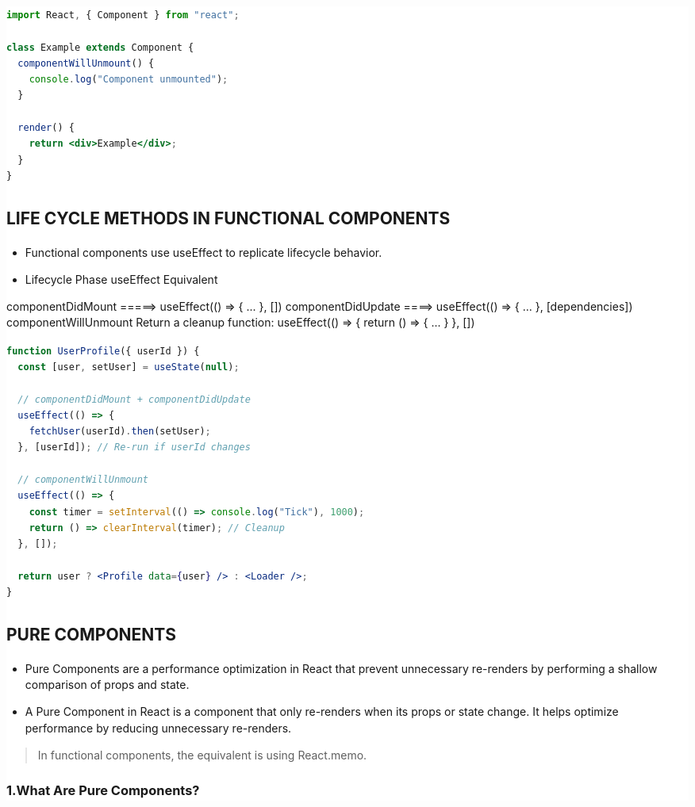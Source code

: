 ```jsx
import React, { Component } from "react";

class Example extends Component {
  componentWillUnmount() {
    console.log("Component unmounted");
  }

  render() {
    return <div>Example</div>;
  }
}
```

## LIFE CYCLE METHODS IN FUNCTIONAL COMPONENTS

- Functional components use useEffect to replicate lifecycle behavior.

- Lifecycle Phase useEffect Equivalent

componentDidMount =====> useEffect(() => { ... }, [])
componentDidUpdate ====> useEffect(() => { ... }, [dependencies])
componentWillUnmount Return a cleanup function: useEffect(() => { return () => { ... } }, [])

```jsx
function UserProfile({ userId }) {
  const [user, setUser] = useState(null);

  // componentDidMount + componentDidUpdate
  useEffect(() => {
    fetchUser(userId).then(setUser);
  }, [userId]); // Re-run if userId changes

  // componentWillUnmount
  useEffect(() => {
    const timer = setInterval(() => console.log("Tick"), 1000);
    return () => clearInterval(timer); // Cleanup
  }, []);

  return user ? <Profile data={user} /> : <Loader />;
}
```

## PURE COMPONENTS

- Pure Components are a performance optimization in React that prevent unnecessary re-renders by performing a shallow comparison of props and state.

- A Pure Component in React is a component that only re-renders when its props or state change. It helps optimize performance by reducing unnecessary re-renders.

> In functional components, the equivalent is using React.memo.

### 1.What Are Pure Components?
